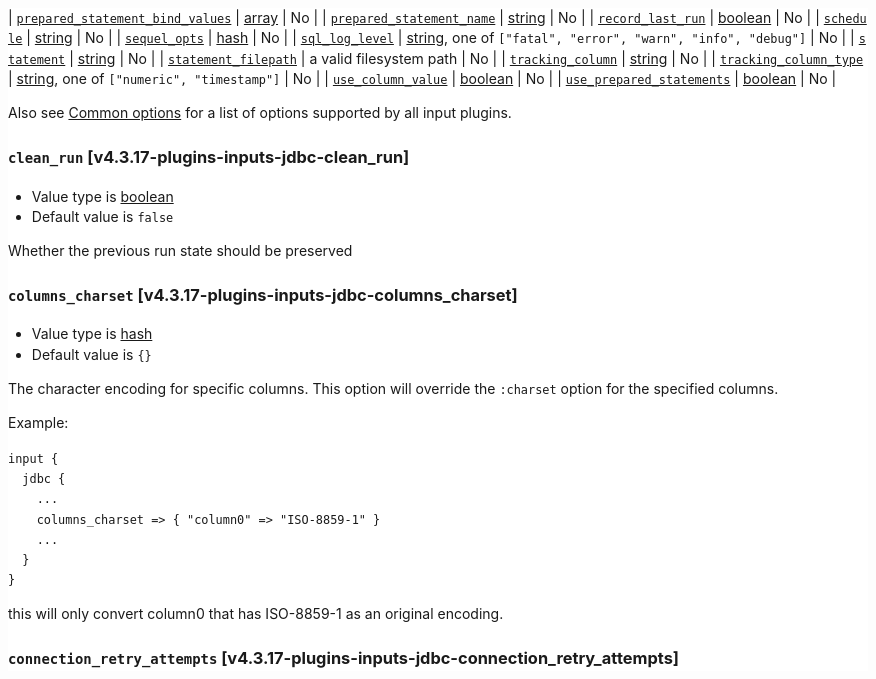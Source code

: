 | [`prepared_statement_bind_values`](v4-3-17-plugins-inputs-jdbc.md#v4.3.17-plugins-inputs-jdbc-prepared_statement_bind_values) | [array](/lsr/value-types.md#array) | No |
| [`prepared_statement_name`](v4-3-17-plugins-inputs-jdbc.md#v4.3.17-plugins-inputs-jdbc-prepared_statement_name) | [string](/lsr/value-types.md#string) | No |
| [`record_last_run`](v4-3-17-plugins-inputs-jdbc.md#v4.3.17-plugins-inputs-jdbc-record_last_run) | [boolean](/lsr/value-types.md#boolean) | No |
| [`schedule`](v4-3-17-plugins-inputs-jdbc.md#v4.3.17-plugins-inputs-jdbc-schedule) | [string](/lsr/value-types.md#string) | No |
| [`sequel_opts`](v4-3-17-plugins-inputs-jdbc.md#v4.3.17-plugins-inputs-jdbc-sequel_opts) | [hash](/lsr/value-types.md#hash) | No |
| [`sql_log_level`](v4-3-17-plugins-inputs-jdbc.md#v4.3.17-plugins-inputs-jdbc-sql_log_level) | [string](/lsr/value-types.md#string), one of `["fatal", "error", "warn", "info", "debug"]` | No |
| [`statement`](v4-3-17-plugins-inputs-jdbc.md#v4.3.17-plugins-inputs-jdbc-statement) | [string](/lsr/value-types.md#string) | No |
| [`statement_filepath`](v4-3-17-plugins-inputs-jdbc.md#v4.3.17-plugins-inputs-jdbc-statement_filepath) | a valid filesystem path | No |
| [`tracking_column`](v4-3-17-plugins-inputs-jdbc.md#v4.3.17-plugins-inputs-jdbc-tracking_column) | [string](/lsr/value-types.md#string) | No |
| [`tracking_column_type`](v4-3-17-plugins-inputs-jdbc.md#v4.3.17-plugins-inputs-jdbc-tracking_column_type) | [string](/lsr/value-types.md#string), one of `["numeric", "timestamp"]` | No |
| [`use_column_value`](v4-3-17-plugins-inputs-jdbc.md#v4.3.17-plugins-inputs-jdbc-use_column_value) | [boolean](/lsr/value-types.md#boolean) | No |
| [`use_prepared_statements`](v4-3-17-plugins-inputs-jdbc.md#v4.3.17-plugins-inputs-jdbc-use_prepared_statements) | [boolean](/lsr/value-types.md#boolean) | No |

Also see [Common options](v4-3-17-plugins-inputs-jdbc.md#v4.3.17-plugins-inputs-jdbc-common-options) for a list of options supported by all input plugins.

### `clean_run` [v4.3.17-plugins-inputs-jdbc-clean_run]

* Value type is [boolean](/lsr/value-types.md#boolean)
* Default value is `false`

Whether the previous run state should be preserved

### `columns_charset` [v4.3.17-plugins-inputs-jdbc-columns_charset]

* Value type is [hash](/lsr/value-types.md#hash)
* Default value is `{}`

The character encoding for specific columns. This option will override the `:charset` option for the specified columns.

Example:

```
input {
  jdbc {
    ...
    columns_charset => { "column0" => "ISO-8859-1" }
    ...
  }
}
```

this will only convert column0 that has ISO-8859-1 as an original encoding.

### `connection_retry_attempts` [v4.3.17-plugins-inputs-jdbc-connection_retry_attempts]
